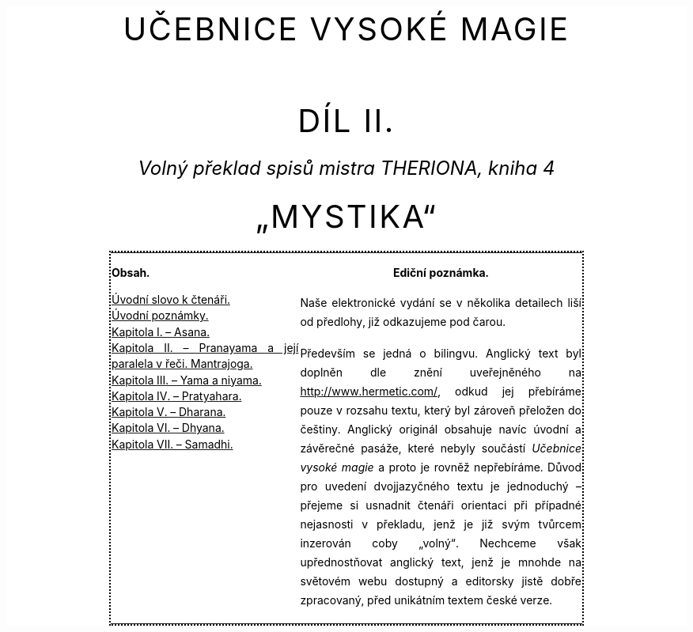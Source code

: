 <meta charset="UTF-8">

<p class=MsoNormal align=center style='text-align:center'><span
style='font-size:30.0pt;color:black;text-transform:uppercase;letter-spacing:
1.8pt'>Učebnice vysoké magie<br>
&nbsp;<br>
Díl II.<o:p></o:p></span></p>

<p class=MsoNormal align=center style='text-align:center'><i><span
style='font-size:18.0pt;color:black'>Volný překlad spisů mistra THERIONA, kniha
4<o:p></o:p></span></i></p>

<p class=MsoNormal align=center style='text-align:center'><span
style='font-size:30.0pt;color:black;text-transform:uppercase;letter-spacing:
1.8pt'>„MYSTIKA“<o:p></o:p></span></p>

<div align=center>

<table class=MsoNormalTable border=1 cellspacing=50 cellpadding=0 width=750
 style='width:450.0pt;mso-cellspacing:30.0pt;border:dotted windowtext 1.5pt'>
 <tr style='mso-yfti-irow:0;mso-yfti-firstrow:yes;mso-yfti-lastrow:yes'>
  <td width="40%" valign=top style='width:40.0%;border:none;padding:.75pt .75pt .75pt .75pt'>
  <p class=MsoNormal style='text-align:justify'><b><span style='color:black'>Obsah.</span></b><span
  style='color:black'> <o:p></o:p></span></p>
  <p class=MsoNormal style='text-align:justify'><span style='color:black'><a
  href="http://www.grimoar.cz/ac_04/ac_04_00.php?"><span style='color:black'>Úvodní
  slovo k&nbsp;čtenáři.</span></a><br>
  <a href="http://www.grimoar.cz/ac_04/ac_04_01.php?"><span style='color:black'>Úvodní
  poznámky.</span></a><br>
  <a href="http://www.grimoar.cz/ac_04/ac_04_02.php?"><span style='color:black'>Kapitola
  I. – Asana.</span></a><br>
  <a href="http://www.grimoar.cz/ac_04/ac_04_03.php?"><span style='color:black'>Kapitola
  II. – Pranayama a její paralela v&nbsp;řeči. Mantrajoga.</span></a><br>
  <a href="http://www.grimoar.cz/ac_04/ac_04_04.php?"><span style='color:black'>Kapitola
  III. – Yama a niyama.</span></a><br>
  <a href="http://www.grimoar.cz/ac_04/ac_04_05.php?"><span style='color:black'>Kapitola
  IV. – Pratyahara.</span></a><br>
  <a href="http://www.grimoar.cz/ac_04/ac_04_06.php?"><span style='color:black'>Kapitola
  V. – Dharana.</span></a><br>
  <a href="http://www.grimoar.cz/ac_04/ac_04_07.php?"><span style='color:black'>Kapitola
  VI. – Dhyana.</span></a><br>
  <a href="http://www.grimoar.cz/ac_04/ac_04_08.php?"><span style='color:black'>Kapitola
  VII. – Samadhi.</span></a><o:p></o:p></span></p>
  </td>
  <td valign=top style='border:none;padding:.75pt .75pt .75pt .75pt'>
  <p class=MsoNormal align=center style='text-align:center'><b><span
  style='color:black'>Ediční poznámka.</span></b><span style='color:black'><o:p></o:p></span></p>
  <p class=MsoNormal style='margin-top:12.0pt;margin-right:0cm;margin-bottom:
  12.0pt;margin-left:0cm;text-align:justify;line-height:18.0pt'><span
  style='color:black'>Naše elektronické vydání se v několika detailech liší od
  předlohy, již odkazujeme pod čarou.<o:p></o:p></span></p>
  <p class=MsoNormal style='margin-top:12.0pt;margin-right:0cm;margin-bottom:
  12.0pt;margin-left:0cm;text-align:justify;line-height:18.0pt'><span
  style='color:black'>Především se jedná o bilingvu. Anglický text byl doplněn
  dle znění uveřejněného na <a
  href="http://www.hermetic.com/crowley/aba/aba2.html?"><span style='color:
  black'>http://www.hermetic.com/</span></a>, odkud jej přebíráme pouze v
  rozsahu textu, který byl zároveň přeložen do češtiny. Anglický originál
  obsahuje navíc úvodní a závěrečné pasáže, které nebyly součástí <i>Učebnice
  vysoké magie</i> a proto je rovněž nepřebíráme. Důvod pro uvedení
  dvojjazyčného textu je jednoduchý – přejeme si usnadnit čtenáři orientaci při
  případné nejasnosti v překladu, jenž je již svým tvůrcem inzerován coby
  „volný“. Nechceme však upřednostňovat anglický text, jenž je mnohde na
  světovém webu dostupný a editorsky jistě dobře zpracovaný, před unikátním
  textem české verze.<o:p></o:p></span></p>
  <p class=MsoNormal style='margin-top:12.0pt;margin-right:0cm;margin-bottom: